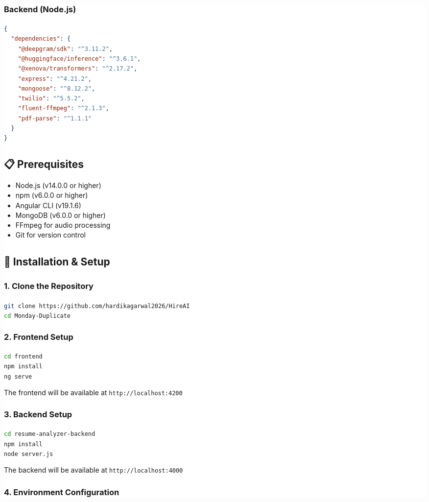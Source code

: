 ### Backend (Node.js)
```json
{
  "dependencies": {
    "@deepgram/sdk": "^3.11.2",
    "@huggingface/inference": "^3.6.1",
    "@xenova/transformers": "^2.17.2",
    "express": "^4.21.2",
    "mongoose": "^8.12.2",
    "twilio": "^5.5.2",
    "fluent-ffmpeg": "^2.1.3",
    "pdf-parse": "^1.1.1"
  }
}
```

## 📋 Prerequisites

- Node.js (v14.0.0 or higher)
- npm (v6.0.0 or higher)
- Angular CLI (v19.1.6)
- MongoDB (v6.0.0 or higher)
- FFmpeg for audio processing
- Git for version control

## 🚀 Installation & Setup

### 1. Clone the Repository
```bash
git clone https://github.com/hardikagarwal2026/HireAI
cd Monday-Duplicate
```

### 2. Frontend Setup
```bash
cd frontend
npm install
ng serve
```
The frontend will be available at `http://localhost:4200`

### 3. Backend Setup
```bash
cd resume-analyzer-backend
npm install
node server.js
```
The backend will be available at `http://localhost:4000`

### 4. Environment Configuration
